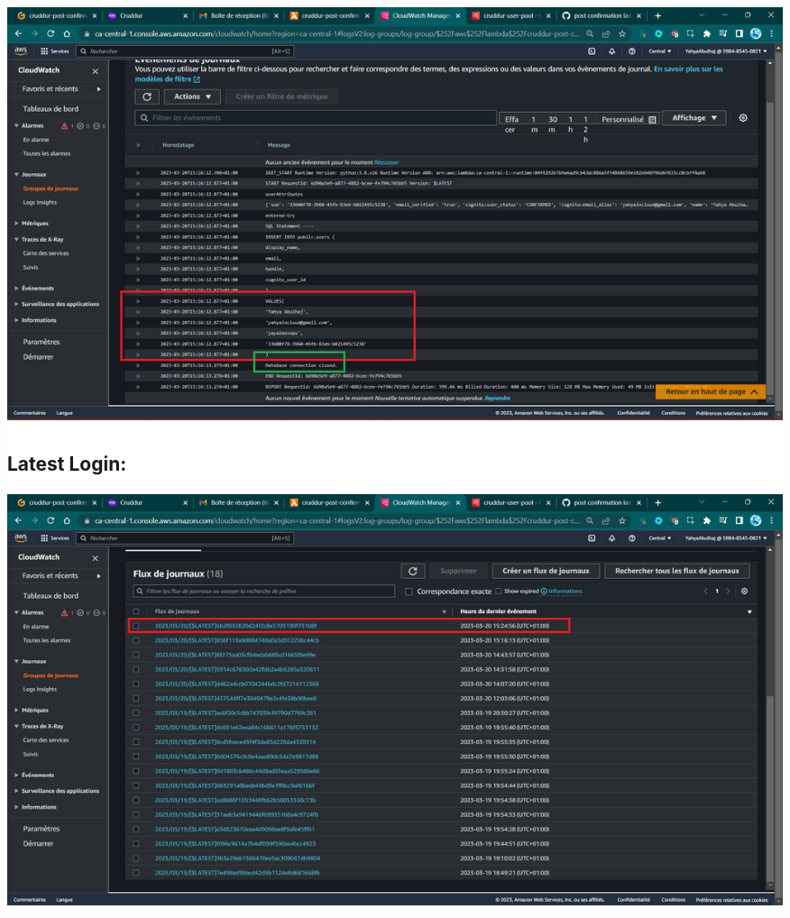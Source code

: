 <img src="assets/week4/6- Lambda Time/troubleshoot-Lambda/27 lets go.png">


## Latest Login:
<img src="assets/week4/6- Lambda Time/troubleshoot-Lambda/28 latest login.png">
